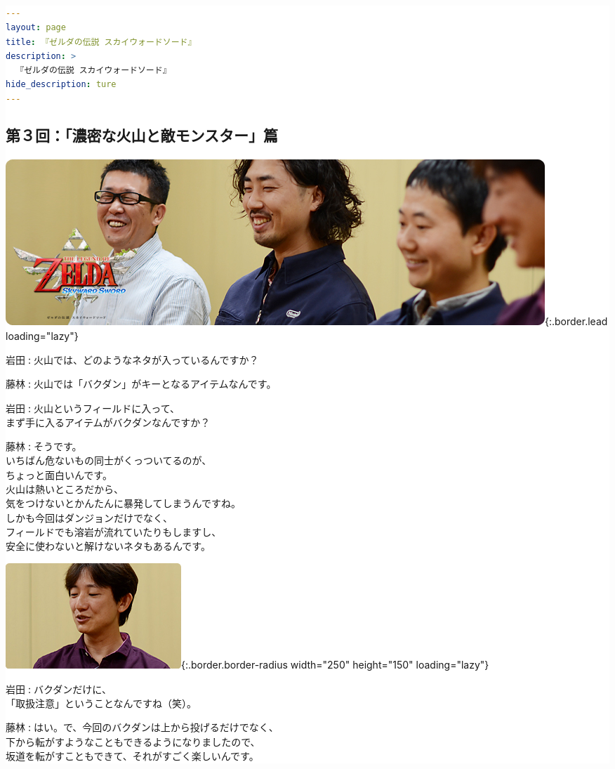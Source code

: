 ```yaml
---
layout: page
title: 『ゼルダの伝説 スカイウォードソード』
description: >
  『ゼルダの伝説 スカイウォードソード』
hide_description: ture
---
```


## 第３回：「濃密な火山と敵モンスター」篇

![](/interviews/jp/wii/souj/vol3/img/mainvisual2.jpg){:.border.lead loading="lazy"}

岩田
: 火山では、どのようなネタが入っているんですか？

藤林
: 火山では「バクダン」がキーとなるアイテムなんです。

岩田
: 火山というフィールドに入って、<br>まず手に入るアイテムがバクダンなんですか？

藤林
: そうです。<br>いちばん危ないもの同士がくっついてるのが、<br>ちょっと面白いんです。<br>火山は熱いところだから、<br>気をつけないとかんたんに暴発してしまうんですね。<br>しかも今回はダンジョンだけでなく、<br>フィールドでも溶岩が流れていたりもしますし、<br>安全に使わないと解けないネタもあるんです。

![](/interviews/jp/wii/souj/vol3/img/photo005.jpg){:.border.border-radius width="250" height="150" loading="lazy"}

岩田
: バクダンだけに、<br>「取扱注意」ということなんですね（笑）。

藤林
: はい。で、今回のバクダンは上から投げるだけでなく、<br>下から転がすようなこともできるようになりましたので、<br>坂道を転がすこともできて、それがすごく楽しいんです。
